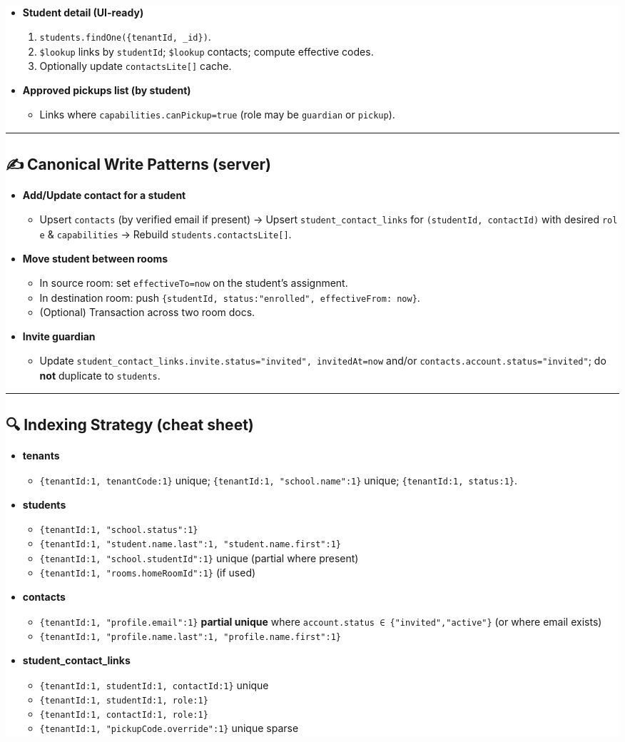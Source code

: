 * **Student detail (UI-ready)**

  1. `students.findOne({tenantId, _id})`.
  2. `$lookup` links by `studentId`; `$lookup` contacts; compute effective codes.
  3. Optionally update `contactsLite[]` cache.

* **Approved pickups list (by student)**

  * Links where `capabilities.canPickup=true` (role may be `guardian` or `pickup`).

---

## ✍️ Canonical Write Patterns (server)

* **Add/Update contact for a student**

  * Upsert `contacts` (by verified email if present) → Upsert `student_contact_links` for `(studentId, contactId)` with desired `role` & `capabilities` → Rebuild `students.contactsLite[]`.

* **Move student between rooms**

  * In source room: set `effectiveTo=now` on the student’s assignment.
  * In destination room: push `{studentId, status:"enrolled", effectiveFrom: now}`.
  * (Optional) Transaction across two room docs.

* **Invite guardian**

  * Update `student_contact_links.invite.status="invited", invitedAt=now` and/or `contacts.account.status="invited"`; do **not** duplicate to `students`.

---

## 🔍 Indexing Strategy (cheat sheet)

* **tenants**

  * `{tenantId:1, tenantCode:1}` unique; `{tenantId:1, "school.name":1}` unique; `{tenantId:1, status:1}`.

* **students**

  * `{tenantId:1, "school.status":1}`
  * `{tenantId:1, "student.name.last":1, "student.name.first":1}`
  * `{tenantId:1, "school.studentId":1}` unique (partial where present)
  * `{tenantId:1, "rooms.homeRoomId":1}` (if used)

* **contacts**

  * `{tenantId:1, "profile.email":1}` **partial unique** where `account.status ∈ {"invited","active"}` (or where email exists)
  * `{tenantId:1, "profile.name.last":1, "profile.name.first":1}`

* **student_contact_links**

  * `{tenantId:1, studentId:1, contactId:1}` unique
  * `{tenantId:1, studentId:1, role:1}`
  * `{tenantId:1, contactId:1, role:1}`
  * `{tenantId:1, "pickupCode.override":1}` unique sparse
